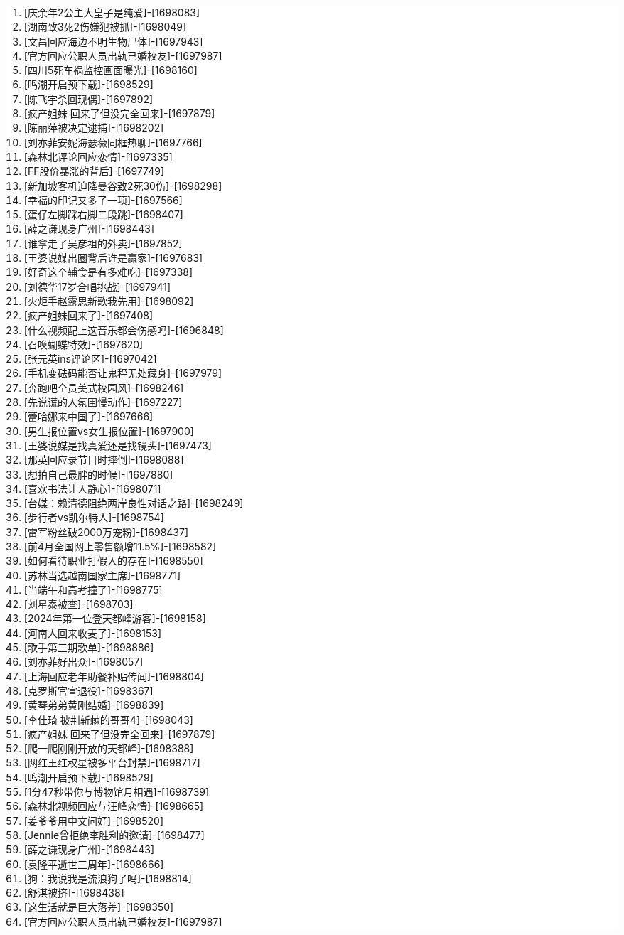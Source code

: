 1. [庆余年2公主大皇子是纯爱]-[1698083]
1. [湖南致3死2伤嫌犯被抓]-[1698049]
1. [文昌回应海边不明生物尸体]-[1697943]
1. [官方回应公职人员出轨已婚校友]-[1697987]
1. [四川5死车祸监控画面曝光]-[1698160]
1. [鸣潮开启预下载]-[1698529]
1. [陈飞宇杀回现偶]-[1697892]
1. [疯产姐妹 回来了但没完全回来]-[1697879]
1. [陈丽萍被决定逮捕]-[1698202]
1. [刘亦菲安妮海瑟薇同框热聊]-[1697766]
1. [森林北评论回应恋情]-[1697335]
1. [FF股价暴涨的背后]-[1697749]
1. [新加坡客机迫降曼谷致2死30伤]-[1698298]
1. [幸福的印记又多了一项]-[1697566]
1. [蛋仔左脚踩右脚二段跳]-[1698407]
1. [薛之谦现身广州]-[1698443]
1. [谁拿走了吴彦祖的外卖]-[1697852]
1. [王婆说媒出圈背后谁是赢家]-[1697683]
1. [好奇这个辅食是有多难吃]-[1697338]
1. [刘德华17岁合唱挑战]-[1697941]
1. [火炬手赵露思新歌我先用]-[1698092]
1. [疯产姐妹回来了]-[1697408]
1. [什么视频配上这音乐都会伤感吗]-[1696848]
1. [召唤蝴蝶特效]-[1697620]
1. [张元英ins评论区]-[1697042]
1. [手机变砝码能否让鬼秤无处藏身]-[1697979]
1. [奔跑吧全员美式校园风]-[1698246]
1. [先说谎的人氛围慢动作]-[1697227]
1. [蕾哈娜来中国了]-[1697666]
1. [男生报位置vs女生报位置]-[1697900]
1. [王婆说媒是找真爱还是找镜头]-[1697473]
1. [那英回应录节目时摔倒]-[1698088]
1. [想拍自己最胖的时候]-[1697880]
1. [喜欢书法让人静心]-[1698071]
1. [台媒：赖清德阻绝两岸良性对话之路]-[1698249]
1. [步行者vs凯尔特人]-[1698754]
1. [雷军粉丝破2000万宠粉]-[1698437]
1. [前4月全国网上零售额增11.5%]-[1698582]
1. [如何看待职业打假人的存在]-[1698550]
1. [苏林当选越南国家主席]-[1698771]
1. [当端午和高考撞了]-[1698775]
1. [刘星泰被查]-[1698703]
1. [2024年第一位登天都峰游客]-[1698158]
1. [河南人回来收麦了]-[1698153]
1. [歌手第三期歌单]-[1698886]
1. [刘亦菲好出众]-[1698057]
1. [上海回应老年助餐补贴传闻]-[1698804]
1. [克罗斯官宣退役]-[1698367]
1. [黄琴弟弟黄刚结婚]-[1698839]
1. [李佳琦 披荆斩棘的哥哥4]-[1698043]
1. [疯产姐妹 回来了但没完全回来]-[1697879]
1. [爬一爬刚刚开放的天都峰]-[1698388]
1. [网红王红权星被多平台封禁]-[1698717]
1. [鸣潮开启预下载]-[1698529]
1. [1分47秒带你与博物馆月相遇]-[1698739]
1. [森林北视频回应与汪峰恋情]-[1698665]
1. [姜爷爷用中文问好]-[1698520]
1. [Jennie曾拒绝李胜利的邀请]-[1698477]
1. [薛之谦现身广州]-[1698443]
1. [袁隆平逝世三周年]-[1698666]
1. [狗：我说我是流浪狗了吗]-[1698814]
1. [舒淇被挤]-[1698438]
1. [这生活就是巨大落差]-[1698350]
1. [官方回应公职人员出轨已婚校友]-[1697987]